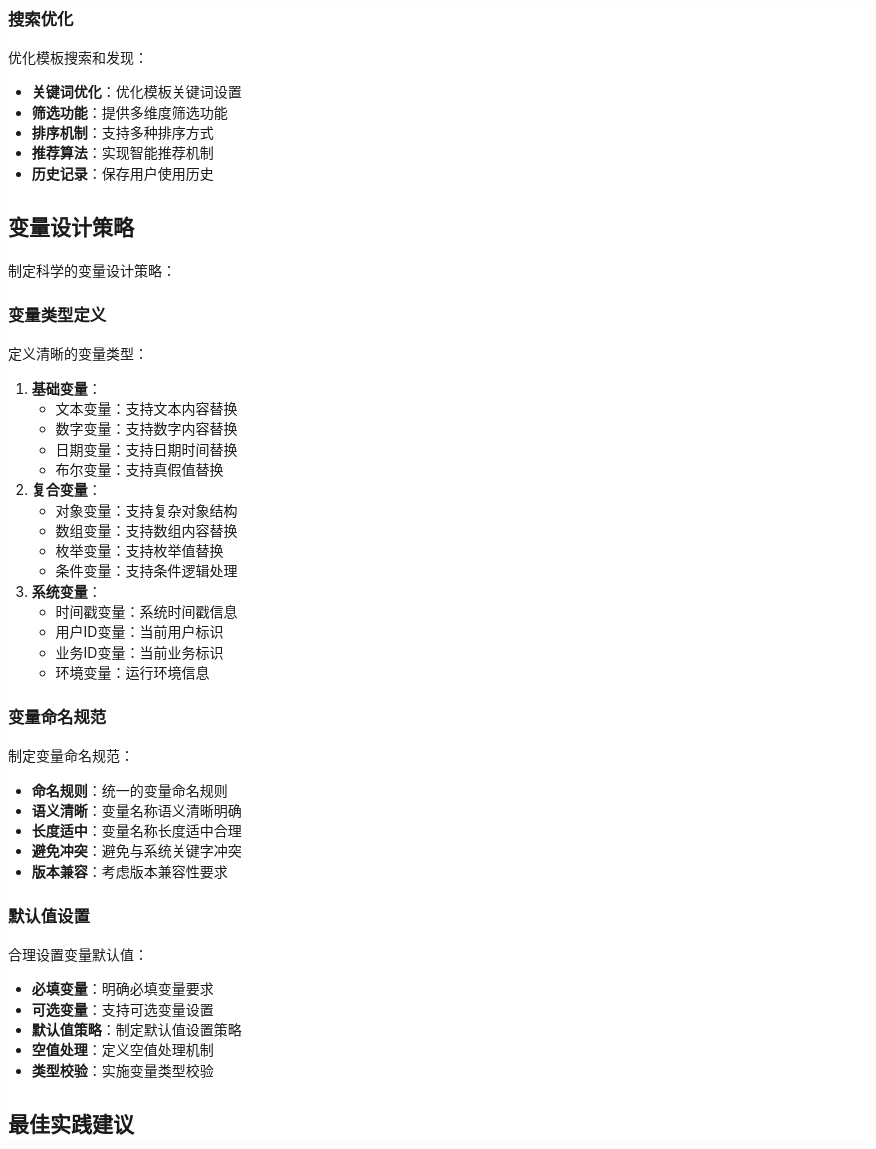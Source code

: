 ### 搜索优化

优化模板搜索和发现：
- **关键词优化**：优化模板关键词设置
- **筛选功能**：提供多维度筛选功能
- **排序机制**：支持多种排序方式
- **推荐算法**：实现智能推荐机制
- **历史记录**：保存用户使用历史

## 变量设计策略

制定科学的变量设计策略：

### 变量类型定义

定义清晰的变量类型：
1. **基础变量**：
   - 文本变量：支持文本内容替换
   - 数字变量：支持数字内容替换
   - 日期变量：支持日期时间替换
   - 布尔变量：支持真假值替换
2. **复合变量**：
   - 对象变量：支持复杂对象结构
   - 数组变量：支持数组内容替换
   - 枚举变量：支持枚举值替换
   - 条件变量：支持条件逻辑处理
3. **系统变量**：
   - 时间戳变量：系统时间戳信息
   - 用户ID变量：当前用户标识
   - 业务ID变量：当前业务标识
   - 环境变量：运行环境信息

### 变量命名规范

制定变量命名规范：
- **命名规则**：统一的变量命名规则
- **语义清晰**：变量名称语义清晰明确
- **长度适中**：变量名称长度适中合理
- **避免冲突**：避免与系统关键字冲突
- **版本兼容**：考虑版本兼容性要求

### 默认值设置

合理设置变量默认值：
- **必填变量**：明确必填变量要求
- **可选变量**：支持可选变量设置
- **默认值策略**：制定默认值设置策略
- **空值处理**：定义空值处理机制
- **类型校验**：实施变量类型校验

## 最佳实践建议
